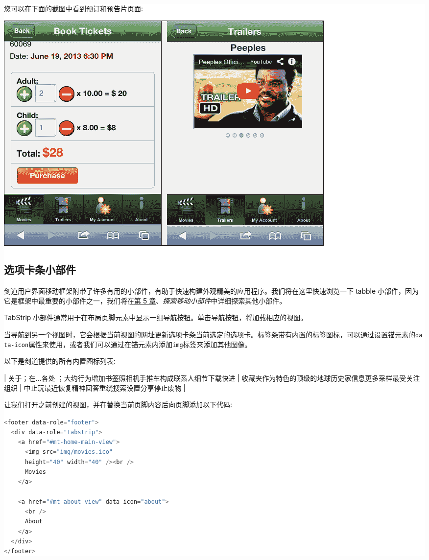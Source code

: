 您可以在下面的截图中看到预订和预告片页面:

![The Home screen](img/0922OT_02_13.jpg)

## 选项卡条小部件

剑道用户界面移动框架附带了许多有用的小部件，有助于快速构建外观精美的应用程序。我们将在这里快速浏览一下 tabble 小部件，因为它是框架中最重要的小部件之一，我们将在[第 5 章](5.html "Chapter 5. Exploring Mobile Widgets")、*探索移动小部件*中详细探索其他小部件。

TabStrip 小部件通常用于在布局页脚元素中显示一组导航按钮。单击导航按钮，将加载相应的视图。

当导航到另一个视图时，它会根据当前视图的网址更新选项卡条当前选定的选项卡。标签条带有内置的标签图标，可以通过设置锚元素的`data-icon`属性来使用，或者我们可以通过在锚元素内添加`img`标签来添加其他图像。

以下是剑道提供的所有内置图标列表:

<colgroup><col style="text-align: left"> <col style="text-align: left"> <col style="text-align: left"></colgroup> 
| 关于；在…各处 ；大约行为增加书签照相机手推车构成联系人细节下载快进 | 收藏夹作为特色的顶级的地球历史家信息更多采样最受关注组织 | 中止玩最近恢复精神回答重绕搜索设置分享停止废物 |

让我们打开之前创建的视图，并在替换当前页脚内容后向页脚添加以下代码:

```cs
<footer data-role="footer">
  <div data-role="tabstrip">
    <a href="#mt-home-main-view">
      <img src="img/movies.ico"
      height="40" width="40" /><br />
      Movies
    </a>

    <a href="#mt-about-view" data-icon="about">
      <br />
      About
    </a>
  </div>
</footer>
```
